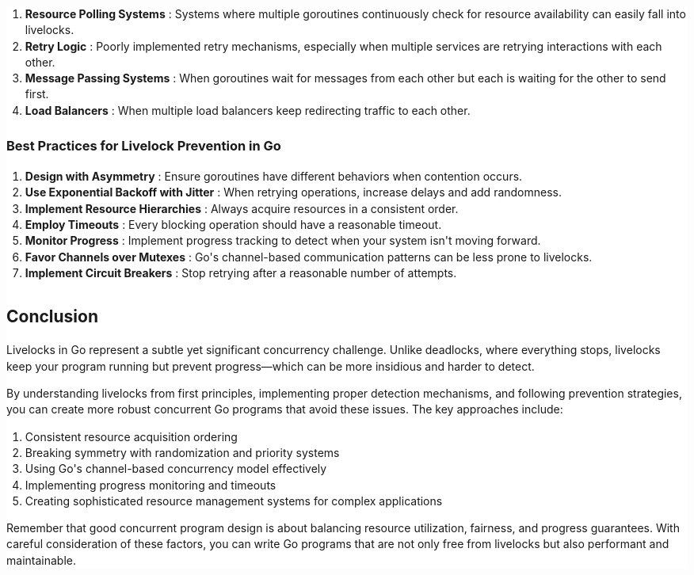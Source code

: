 1. **Resource Polling Systems** : Systems where multiple goroutines continuously check for resource availability can easily fall into livelocks.
2. **Retry Logic** : Poorly implemented retry mechanisms, especially when multiple services are retrying interactions with each other.
3. **Message Passing Systems** : When goroutines wait for messages from each other but each is waiting for the other to send first.
4. **Load Balancers** : When multiple load balancers keep redirecting traffic to each other.

### Best Practices for Livelock Prevention in Go

1. **Design with Asymmetry** : Ensure goroutines have different behaviors when contention occurs.
2. **Use Exponential Backoff with Jitter** : When retrying operations, increase delays and add randomness.
3. **Implement Resource Hierarchies** : Always acquire resources in a consistent order.
4. **Employ Timeouts** : Every blocking operation should have a reasonable timeout.
5. **Monitor Progress** : Implement progress tracking to detect when your system isn't moving forward.
6. **Favor Channels over Mutexes** : Go's channel-based communication patterns can be less prone to livelocks.
7. **Implement Circuit Breakers** : Stop retrying after a reasonable number of attempts.

## Conclusion

Livelocks in Go represent a subtle yet significant concurrency challenge. Unlike deadlocks, where everything stops, livelocks keep your program running but prevent progress—which can be more insidious and harder to detect.

By understanding livelocks from first principles, implementing proper detection mechanisms, and following prevention strategies, you can create more robust concurrent Go programs that avoid these issues. The key approaches include:

1. Consistent resource acquisition ordering
2. Breaking symmetry with randomization and priority systems
3. Using Go's channel-based concurrency model effectively
4. Implementing progress monitoring and timeouts
5. Creating sophisticated resource management systems for complex applications

Remember that good concurrent program design is about balancing resource utilization, fairness, and progress guarantees. With careful consideration of these factors, you can write Go programs that are not only free from livelocks but also performant and maintainable.
